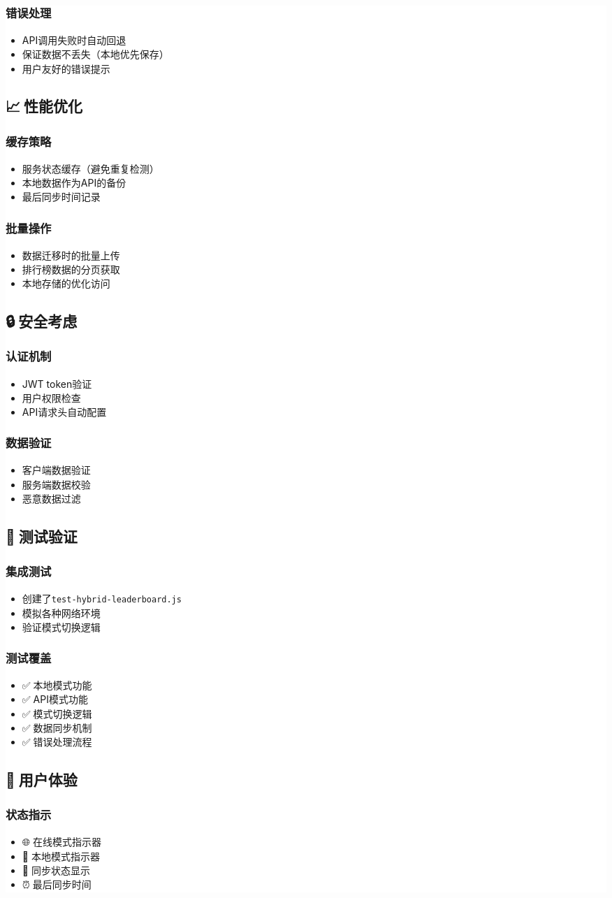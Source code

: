### 错误处理
- API调用失败时自动回退
- 保证数据不丢失（本地优先保存）
- 用户友好的错误提示

## 📈 性能优化

### 缓存策略
- 服务状态缓存（避免重复检测）
- 本地数据作为API的备份
- 最后同步时间记录

### 批量操作
- 数据迁移时的批量上传
- 排行榜数据的分页获取
- 本地存储的优化访问

## 🔒 安全考虑

### 认证机制
- JWT token验证
- 用户权限检查
- API请求头自动配置

### 数据验证
- 客户端数据验证
- 服务端数据校验
- 恶意数据过滤

## 🧪 测试验证

### 集成测试
- 创建了`test-hybrid-leaderboard.js`
- 模拟各种网络环境
- 验证模式切换逻辑

### 测试覆盖
- ✅ 本地模式功能
- ✅ API模式功能  
- ✅ 模式切换逻辑
- ✅ 数据同步机制
- ✅ 错误处理流程

## 📱 用户体验

### 状态指示
- 🌐 在线模式指示器
- 📱 本地模式指示器
- 🔄 同步状态显示
- ⏰ 最后同步时间
